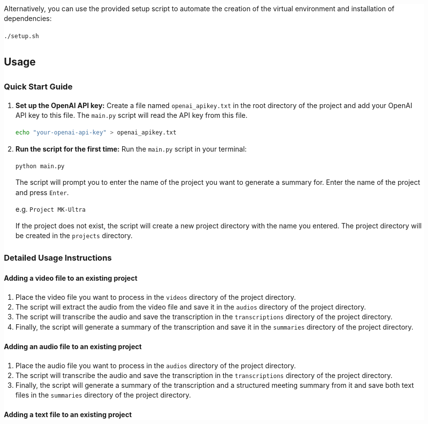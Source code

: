 Alternatively, you can use the provided setup script to automate the creation of the virtual environment and installation of dependencies:

```bash
./setup.sh
```

## Usage

### Quick Start Guide

1. **Set up the OpenAI API key:**
   Create a file named `openai_apikey.txt` in the root directory of the project and add your OpenAI API key to this file. The `main.py` script will read the API key from this file.

   ```bash
   echo "your-openai-api-key" > openai_apikey.txt
   ```

2. **Run the script for the first time:**
   Run the `main.py` script in your terminal:

   ```bash
   python main.py
   ```

   The script will prompt you to enter the name of the project you want to generate a summary for. Enter the name of the project and press `Enter`.

   e.g. `Project MK-Ultra`

   If the project does not exist, the script will create a new project directory with the name you entered. The project directory will be created in the `projects` directory.

### Detailed Usage Instructions

#### Adding a video file to an existing project

1. Place the video file you want to process in the `videos` directory of the project directory.
2. The script will extract the audio from the video file and save it in the `audios` directory of the project directory.
3. The script will transcribe the audio and save the transcription in the `transcriptions` directory of the project directory.
4. Finally, the script will generate a summary of the transcription and save it in the `summaries` directory of the project directory.

#### Adding an audio file to an existing project

1. Place the audio file you want to process in the `audios` directory of the project directory.
2. The script will transcribe the audio and save the transcription in the `transcriptions` directory of the project directory.
3. Finally, the script will generate a summary of the transcription and a structured meeting summary from it and save both text files in the `summaries` directory of the project directory.

#### Adding a text file to an existing project
